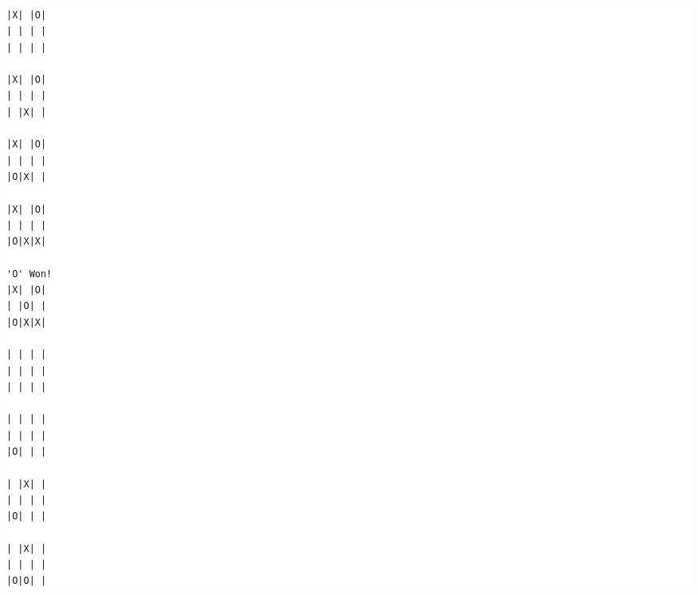     |X| |O|
    | | | |
    | | | |
    
    |X| |O|
    | | | |
    | |X| |
    
    |X| |O|
    | | | |
    |O|X| |
    
    |X| |O|
    | | | |
    |O|X|X|
    
    'O' Won!
    |X| |O|
    | |O| |
    |O|X|X|
    
    | | | |
    | | | |
    | | | |
    
    | | | |
    | | | |
    |O| | |
    
    | |X| |
    | | | |
    |O| | |
    
    | |X| |
    | | | |
    |O|O| |
    